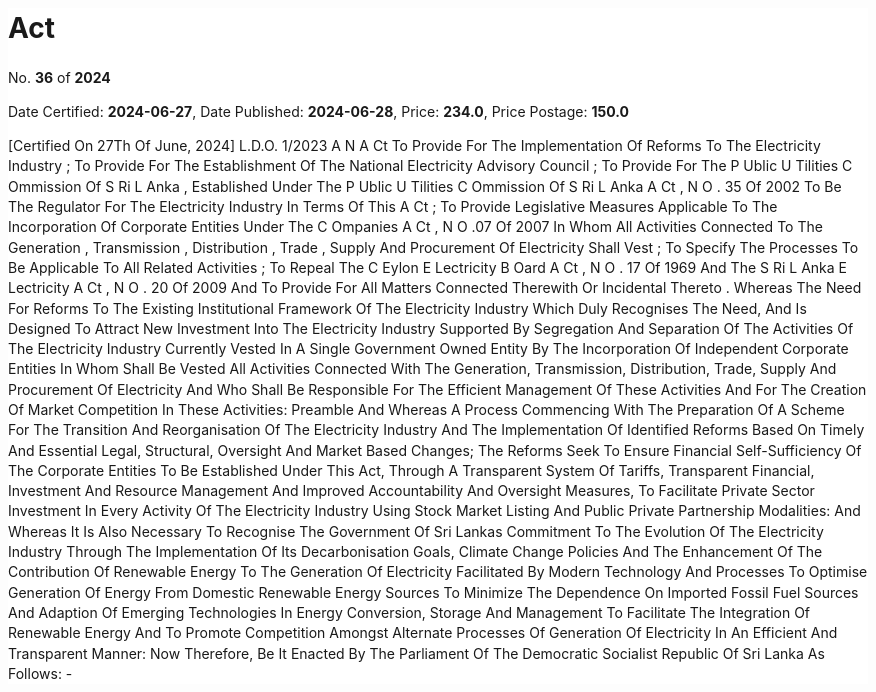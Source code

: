 # Act

No. **36** of **2024**

Date Certified: **2024-06-27**, Date Published: **2024-06-28**, Price: **234.0**, Price Postage: **150.0**

[Certified On 27Th Of June, 2024]
L.D.O. 1/2023
A N  A Ct   To   Provide   For   The   Implementation   Of   Reforms   To   The
Electricity   Industry ;  To   Provide   For   The   Establishment   Of   The
National   Electricity   Advisory   Council ;  To   Provide   For   The P Ublic  U Tilities  C Ommission   Of  S Ri  L Anka ,  Established   Under
The  P Ublic  U Tilities  C Ommission   Of  S Ri  L Anka  A Ct , N O . 35  Of 2002  To   Be   The   Regulator   For   The   Electricity   Industry   In
Terms   Of   This  A Ct ;  To   Provide   Legislative   Measures   Applicable
To   The   Incorporation   Of   Corporate   Entities   Under   The C Ompanies  A Ct , N O .07  Of  2007  In   Whom   All   Activities
Connected   To   The   Generation ,  Transmission ,  Distribution ,
Trade ,  Supply   And   Procurement   Of   Electricity   Shall   Vest ;  To
Specify   The   Processes   To   Be   Applicable   To   All   Related   Activities ;
To   Repeal   The  C Eylon  E Lectricity   B Oard  A Ct , N O . 17  Of 1969  And   The  S Ri  L Anka  E Lectricity  A Ct , N O . 20  Of  2009
And   To   Provide   For   All   Matters    Connected   Therewith   Or
Incidental   Thereto .
Whereas The Need For Reforms To The Existing Institutional Framework Of The Electricity Industry Which Duly Recognises The Need, And Is Designed To Attract New Investment Into The Electricity Industry Supported By Segregation And Separation Of The Activities Of The Electricity Industry Currently Vested In A Single Government Owned Entity By The Incorporation Of Independent Corporate Entities In Whom Shall Be Vested All Activities Connected With The Generation, Transmission, Distribution, Trade, Supply And Procurement Of Electricity And Who Shall Be Responsible For The Efficient Management Of These Activities And For The Creation Of Market Competition In These Activities:
Preamble
And Whereas A Process Commencing With The Preparation Of A Scheme For The Transition And Reorganisation Of The Electricity Industry And The Implementation Of Identified Reforms Based On Timely And Essential Legal, Structural, Oversight And Market Based Changes; The Reforms Seek To Ensure Financial Self-Sufficiency Of The Corporate Entities To
Be Established Under This Act, Through A Transparent System Of Tariffs, Transparent Financial, Investment And Resource Management And Improved Accountability And Oversight Measures, To Facilitate Private Sector Investment In Every Activity Of The Electricity Industry Using Stock Market Listing And   Public Private Partnership Modalities:
And Whereas   It Is Also Necessary To Recognise The Government Of Sri Lankas Commitment To The Evolution Of The Electricity Industry Through The Implementation Of Its Decarbonisation Goals, Climate Change Policies And The Enhancement Of The Contribution Of Renewable Energy To The Generation Of Electricity Facilitated By Modern  Technology And Processes To Optimise Generation Of Energy  From Domestic Renewable Energy Sources To Minimize The Dependence On Imported Fossil Fuel Sources And Adaption Of Emerging Technologies In Energy Conversion, Storage And Management To Facilitate The Integration Of Renewable Energy And To Promote Competition Amongst Alternate Processes Of Generation Of Electricity In An Efficient And Transparent Manner:
Now Therefore, Be   It Enacted By The Parliament Of The Democratic Socialist Republic Of Sri Lanka As Follows: -
